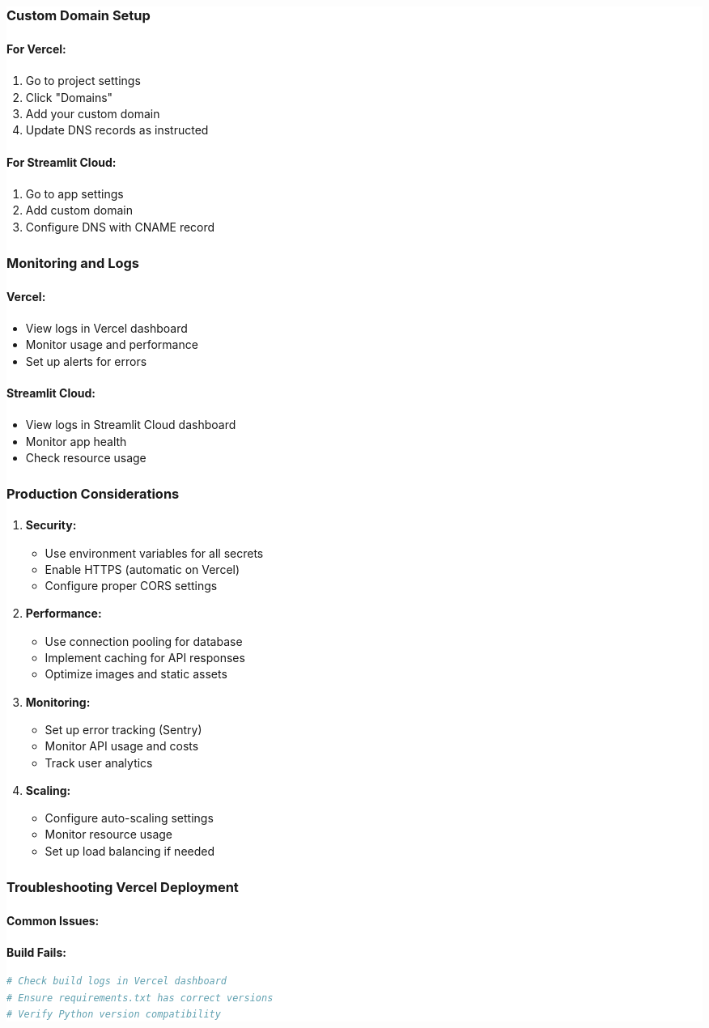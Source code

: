 ### Custom Domain Setup

#### For Vercel:
1. Go to project settings
2. Click "Domains"
3. Add your custom domain
4. Update DNS records as instructed

#### For Streamlit Cloud:
1. Go to app settings
2. Add custom domain
3. Configure DNS with CNAME record

### Monitoring and Logs

#### Vercel:
- View logs in Vercel dashboard
- Monitor usage and performance
- Set up alerts for errors

#### Streamlit Cloud:
- View logs in Streamlit Cloud dashboard
- Monitor app health
- Check resource usage

### Production Considerations

1. **Security:**
   - Use environment variables for all secrets
   - Enable HTTPS (automatic on Vercel)
   - Configure proper CORS settings

2. **Performance:**
   - Use connection pooling for database
   - Implement caching for API responses
   - Optimize images and static assets

3. **Monitoring:**
   - Set up error tracking (Sentry)
   - Monitor API usage and costs
   - Track user analytics

4. **Scaling:**
   - Configure auto-scaling settings
   - Monitor resource usage
   - Set up load balancing if needed

### Troubleshooting Vercel Deployment

#### Common Issues:

**Build Fails:**
```bash
# Check build logs in Vercel dashboard
# Ensure requirements.txt has correct versions
# Verify Python version compatibility
```
